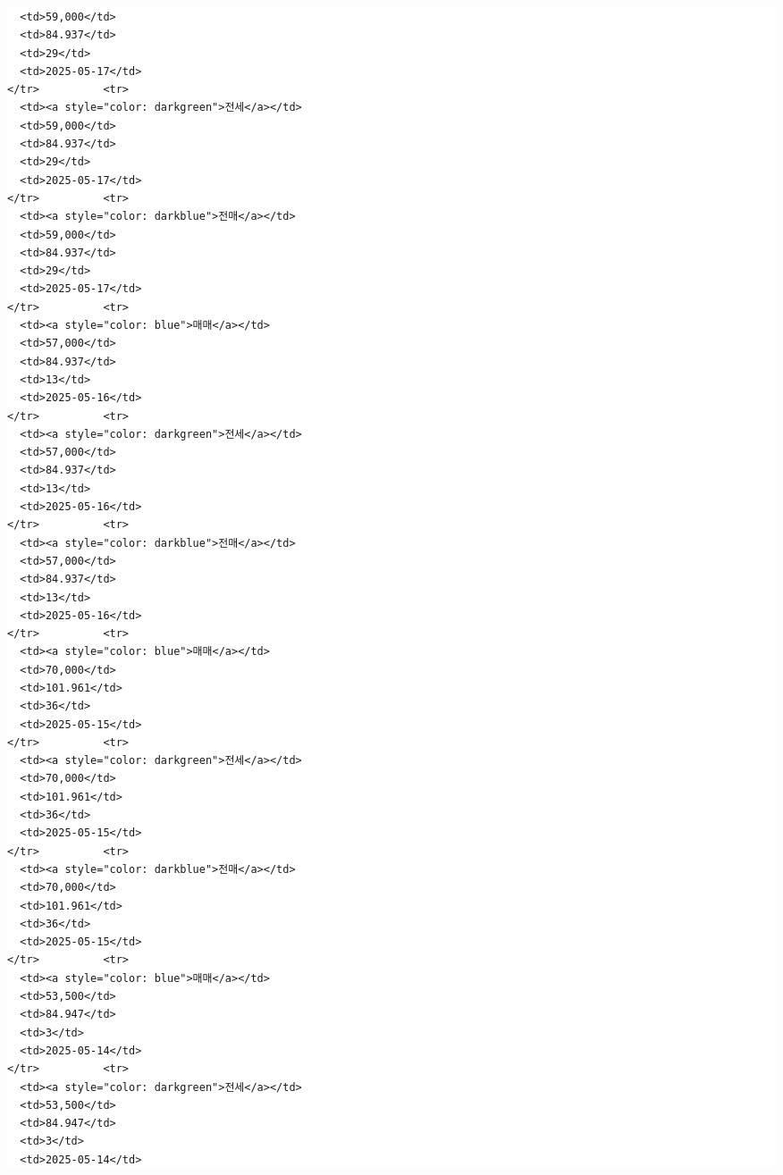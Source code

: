       <td>59,000</td>
      <td>84.937</td>
      <td>29</td>
      <td>2025-05-17</td>
    </tr>          <tr>
      <td><a style="color: darkgreen">전세</a></td>
      <td>59,000</td>
      <td>84.937</td>
      <td>29</td>
      <td>2025-05-17</td>
    </tr>          <tr>
      <td><a style="color: darkblue">전매</a></td>
      <td>59,000</td>
      <td>84.937</td>
      <td>29</td>
      <td>2025-05-17</td>
    </tr>          <tr>
      <td><a style="color: blue">매매</a></td>
      <td>57,000</td>
      <td>84.937</td>
      <td>13</td>
      <td>2025-05-16</td>
    </tr>          <tr>
      <td><a style="color: darkgreen">전세</a></td>
      <td>57,000</td>
      <td>84.937</td>
      <td>13</td>
      <td>2025-05-16</td>
    </tr>          <tr>
      <td><a style="color: darkblue">전매</a></td>
      <td>57,000</td>
      <td>84.937</td>
      <td>13</td>
      <td>2025-05-16</td>
    </tr>          <tr>
      <td><a style="color: blue">매매</a></td>
      <td>70,000</td>
      <td>101.961</td>
      <td>36</td>
      <td>2025-05-15</td>
    </tr>          <tr>
      <td><a style="color: darkgreen">전세</a></td>
      <td>70,000</td>
      <td>101.961</td>
      <td>36</td>
      <td>2025-05-15</td>
    </tr>          <tr>
      <td><a style="color: darkblue">전매</a></td>
      <td>70,000</td>
      <td>101.961</td>
      <td>36</td>
      <td>2025-05-15</td>
    </tr>          <tr>
      <td><a style="color: blue">매매</a></td>
      <td>53,500</td>
      <td>84.947</td>
      <td>3</td>
      <td>2025-05-14</td>
    </tr>          <tr>
      <td><a style="color: darkgreen">전세</a></td>
      <td>53,500</td>
      <td>84.947</td>
      <td>3</td>
      <td>2025-05-14</td>
